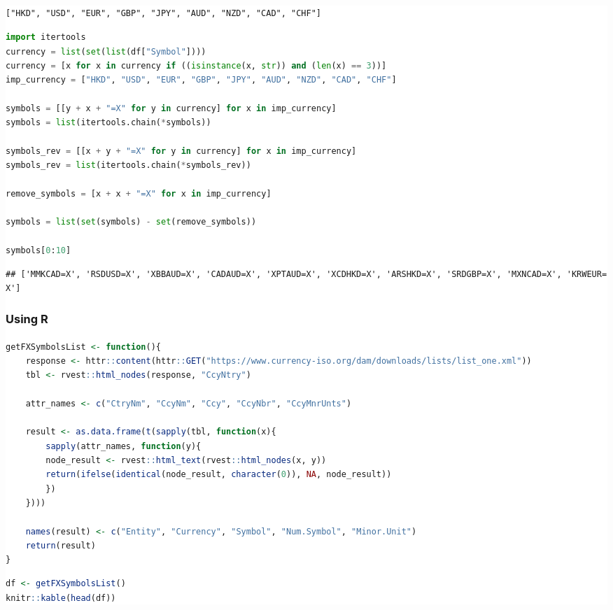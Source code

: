 ``` text
["HKD", "USD", "EUR", "GBP", "JPY", "AUD", "NZD", "CAD", "CHF"]
```

``` python
import itertools
currency = list(set(list(df["Symbol"])))
currency = [x for x in currency if ((isinstance(x, str)) and (len(x) == 3))]
imp_currency = ["HKD", "USD", "EUR", "GBP", "JPY", "AUD", "NZD", "CAD", "CHF"]

symbols = [[y + x + "=X" for y in currency] for x in imp_currency]
symbols = list(itertools.chain(*symbols))

symbols_rev = [[x + y + "=X" for y in currency] for x in imp_currency]
symbols_rev = list(itertools.chain(*symbols_rev))

remove_symbols = [x + x + "=X" for x in imp_currency]

symbols = list(set(symbols) - set(remove_symbols))

symbols[0:10]
```

    ## ['MMKCAD=X', 'RSDUSD=X', 'XBBAUD=X', 'CADAUD=X', 'XPTAUD=X', 'XCDHKD=X', 'ARSHKD=X', 'SRDGBP=X', 'MXNCAD=X', 'KRWEUR=X']

### Using R

``` r
getFXSymbolsList <- function(){
    response <- httr::content(httr::GET("https://www.currency-iso.org/dam/downloads/lists/list_one.xml"))
    tbl <- rvest::html_nodes(response, "CcyNtry")
    
    attr_names <- c("CtryNm", "CcyNm", "Ccy", "CcyNbr", "CcyMnrUnts")
    
    result <- as.data.frame(t(sapply(tbl, function(x){
        sapply(attr_names, function(y){
        node_result <- rvest::html_text(rvest::html_nodes(x, y))
        return(ifelse(identical(node_result, character(0)), NA, node_result))
        })
    })))
    
    names(result) <- c("Entity", "Currency", "Symbol", "Num.Symbol", "Minor.Unit")
    return(result)
}
```

``` r
df <- getFXSymbolsList()
knitr::kable(head(df))
```
